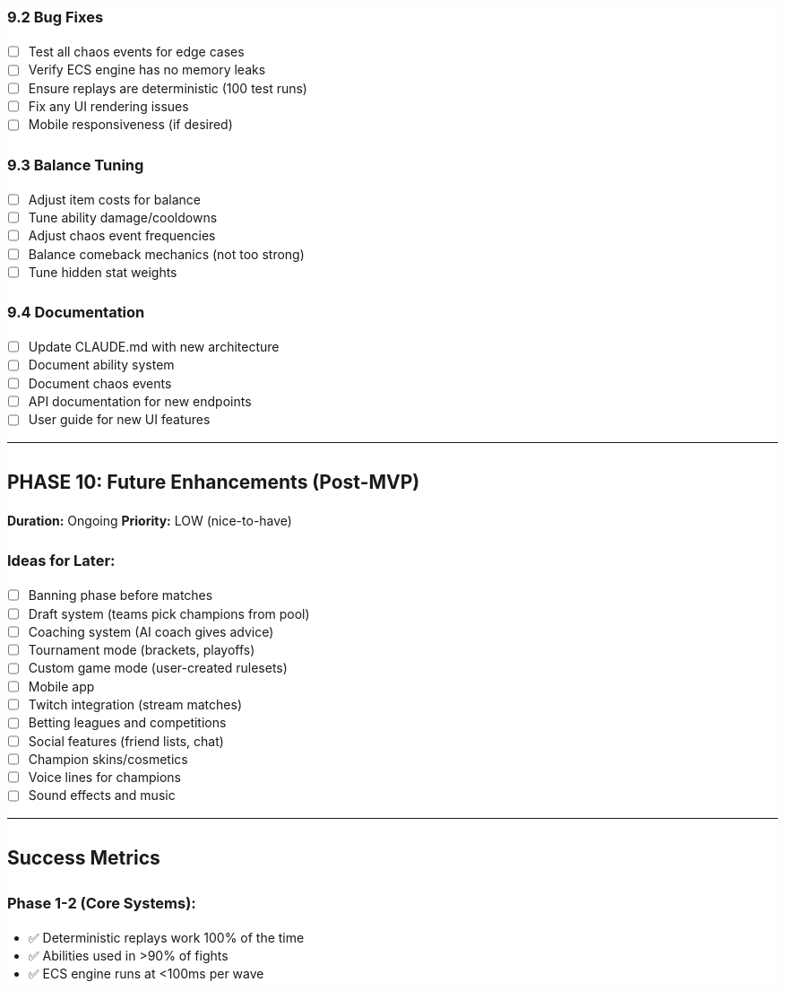 ### 9.2 Bug Fixes
- [ ] Test all chaos events for edge cases
- [ ] Verify ECS engine has no memory leaks
- [ ] Ensure replays are deterministic (100 test runs)
- [ ] Fix any UI rendering issues
- [ ] Mobile responsiveness (if desired)

### 9.3 Balance Tuning
- [ ] Adjust item costs for balance
- [ ] Tune ability damage/cooldowns
- [ ] Adjust chaos event frequencies
- [ ] Balance comeback mechanics (not too strong)
- [ ] Tune hidden stat weights

### 9.4 Documentation
- [ ] Update CLAUDE.md with new architecture
- [ ] Document ability system
- [ ] Document chaos events
- [ ] API documentation for new endpoints
- [ ] User guide for new UI features

---

## PHASE 10: Future Enhancements (Post-MVP)
**Duration:** Ongoing
**Priority:** LOW (nice-to-have)

### Ideas for Later:
- [ ] Banning phase before matches
- [ ] Draft system (teams pick champions from pool)
- [ ] Coaching system (AI coach gives advice)
- [ ] Tournament mode (brackets, playoffs)
- [ ] Custom game mode (user-created rulesets)
- [ ] Mobile app
- [ ] Twitch integration (stream matches)
- [ ] Betting leagues and competitions
- [ ] Social features (friend lists, chat)
- [ ] Champion skins/cosmetics
- [ ] Voice lines for champions
- [ ] Sound effects and music

---

## Success Metrics

### Phase 1-2 (Core Systems):
- ✅ Deterministic replays work 100% of the time
- ✅ Abilities used in >90% of fights
- ✅ ECS engine runs at <100ms per wave
